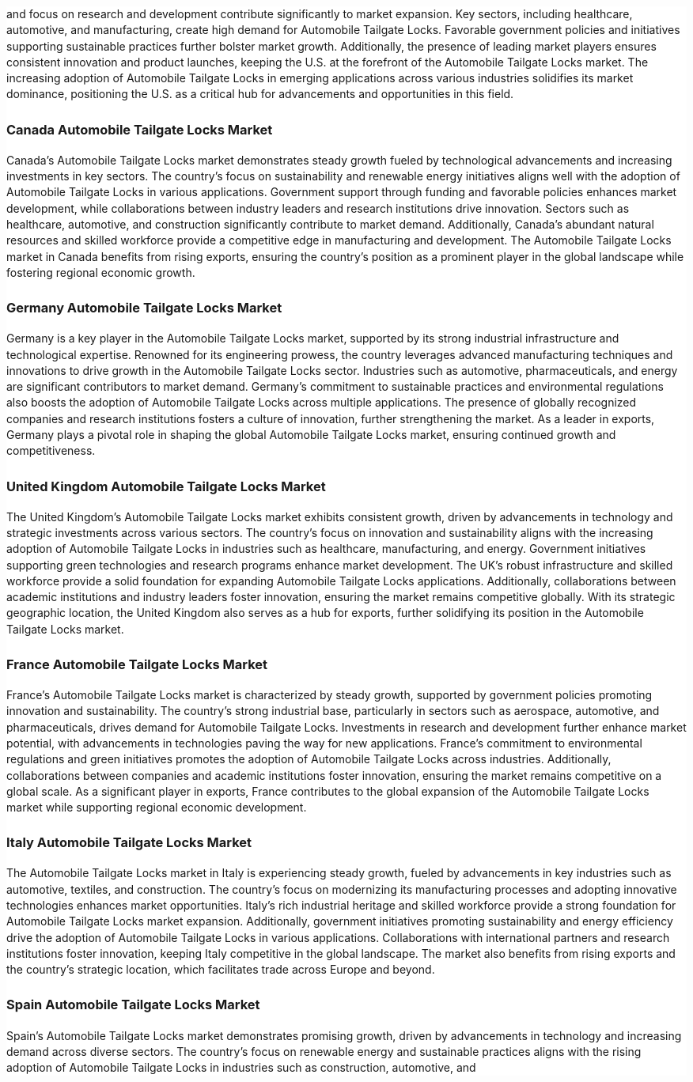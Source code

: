 and focus on research and development contribute significantly to market expansion. Key sectors, including healthcare, automotive, and manufacturing, create high demand for Automobile Tailgate Locks. Favorable government policies and initiatives supporting sustainable practices further bolster market growth. Additionally, the presence of leading market players ensures consistent innovation and product launches, keeping the U.S. at the forefront of the Automobile Tailgate Locks market. The increasing adoption of Automobile Tailgate Locks in emerging applications across various industries solidifies its market dominance, positioning the U.S. as a critical hub for advancements and opportunities in this field.</p><h3>Canada Automobile Tailgate Locks Market</h3><p>Canada&rsquo;s Automobile Tailgate Locks market demonstrates steady growth fueled by technological advancements and increasing investments in key sectors. The country&rsquo;s focus on sustainability and renewable energy initiatives aligns well with the adoption of Automobile Tailgate Locks in various applications. Government support through funding and favorable policies enhances market development, while collaborations between industry leaders and research institutions drive innovation. Sectors such as healthcare, automotive, and construction significantly contribute to market demand. Additionally, Canada&rsquo;s abundant natural resources and skilled workforce provide a competitive edge in manufacturing and development. The Automobile Tailgate Locks market in Canada benefits from rising exports, ensuring the country&rsquo;s position as a prominent player in the global landscape while fostering regional economic growth.</p><h3>Germany Automobile Tailgate Locks Market</h3><p>Germany is a key player in the Automobile Tailgate Locks market, supported by its strong industrial infrastructure and technological expertise. Renowned for its engineering prowess, the country leverages advanced manufacturing techniques and innovations to drive growth in the Automobile Tailgate Locks sector. Industries such as automotive, pharmaceuticals, and energy are significant contributors to market demand. Germany&rsquo;s commitment to sustainable practices and environmental regulations also boosts the adoption of Automobile Tailgate Locks across multiple applications. The presence of globally recognized companies and research institutions fosters a culture of innovation, further strengthening the market. As a leader in exports, Germany plays a pivotal role in shaping the global Automobile Tailgate Locks market, ensuring continued growth and competitiveness.</p><h3>United Kingdom Automobile Tailgate Locks Market</h3><p>The United Kingdom&rsquo;s Automobile Tailgate Locks market exhibits consistent growth, driven by advancements in technology and strategic investments across various sectors. The country&rsquo;s focus on innovation and sustainability aligns with the increasing adoption of Automobile Tailgate Locks in industries such as healthcare, manufacturing, and energy. Government initiatives supporting green technologies and research programs enhance market development. The UK&rsquo;s robust infrastructure and skilled workforce provide a solid foundation for expanding Automobile Tailgate Locks applications. Additionally, collaborations between academic institutions and industry leaders foster innovation, ensuring the market remains competitive globally. With its strategic geographic location, the United Kingdom also serves as a hub for exports, further solidifying its position in the Automobile Tailgate Locks market.</p><h3>France Automobile Tailgate Locks Market</h3><p>France&rsquo;s Automobile Tailgate Locks market is characterized by steady growth, supported by government policies promoting innovation and sustainability. The country&rsquo;s strong industrial base, particularly in sectors such as aerospace, automotive, and pharmaceuticals, drives demand for Automobile Tailgate Locks. Investments in research and development further enhance market potential, with advancements in technologies paving the way for new applications. France&rsquo;s commitment to environmental regulations and green initiatives promotes the adoption of Automobile Tailgate Locks across industries. Additionally, collaborations between companies and academic institutions foster innovation, ensuring the market remains competitive on a global scale. As a significant player in exports, France contributes to the global expansion of the Automobile Tailgate Locks market while supporting regional economic development.</p><h3>Italy Automobile Tailgate Locks Market</h3><p>The Automobile Tailgate Locks market in Italy is experiencing steady growth, fueled by advancements in key industries such as automotive, textiles, and construction. The country&rsquo;s focus on modernizing its manufacturing processes and adopting innovative technologies enhances market opportunities. Italy&rsquo;s rich industrial heritage and skilled workforce provide a strong foundation for Automobile Tailgate Locks market expansion. Additionally, government initiatives promoting sustainability and energy efficiency drive the adoption of Automobile Tailgate Locks in various applications. Collaborations with international partners and research institutions foster innovation, keeping Italy competitive in the global landscape. The market also benefits from rising exports and the country&rsquo;s strategic location, which facilitates trade across Europe and beyond.</p><h3>Spain Automobile Tailgate Locks Market</h3><p>Spain&rsquo;s Automobile Tailgate Locks market demonstrates promising growth, driven by advancements in technology and increasing demand across diverse sectors. The country&rsquo;s focus on renewable energy and sustainable practices aligns with the rising adoption of Automobile Tailgate Locks in industries such as construction, automotive, and